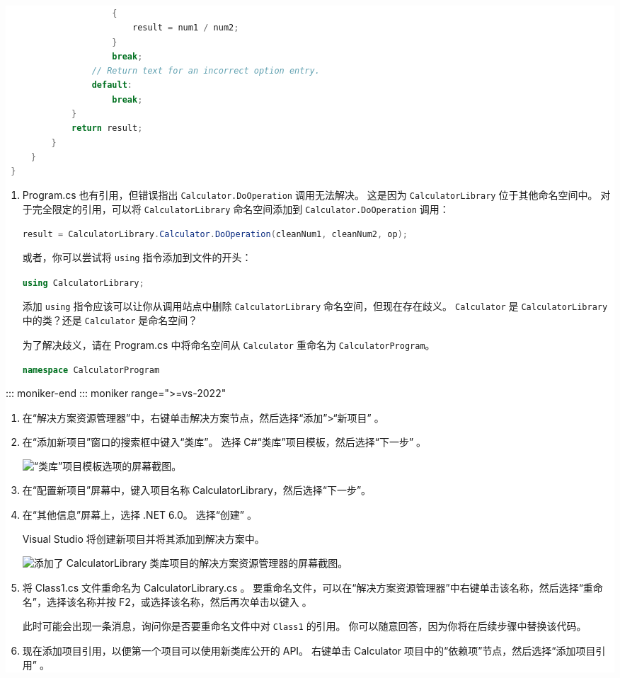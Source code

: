    ```csharp
                        {
                            result = num1 / num2;
                        }
                        break;
                    // Return text for an incorrect option entry.
                    default:
                        break;
                }
                return result;
            }
        }
    }
   ```

1. Program.cs 也有引用，但错误指出 `Calculator.DoOperation` 调用无法解决。 这是因为 `CalculatorLibrary` 位于其他命名空间中。 对于完全限定的引用，可以将 `CalculatorLibrary` 命名空间添加到 `Calculator.DoOperation` 调用：

   ```csharp
   result = CalculatorLibrary.Calculator.DoOperation(cleanNum1, cleanNum2, op);
   ```

   或者，你可以尝试将 `using` 指令添加到文件的开头：

   ```csharp
   using CalculatorLibrary;
   ```

   添加 `using` 指令应该可以让你从调用站点中删除 `CalculatorLibrary` 命名空间，但现在存在歧义。 `Calculator` 是 `CalculatorLibrary` 中的类？还是 `Calculator` 是命名空间？
   
   为了解决歧义，请在 Program.cs 中将命名空间从 `Calculator` 重命名为 `CalculatorProgram`。

   ```csharp
   namespace CalculatorProgram
   ```

::: moniker-end
::: moniker range=">=vs-2022"
1. 在“解决方案资源管理器”中，右键单击解决方案节点，然后选择“添加”>“新项目”  。

1. 在“添加新项目”窗口的搜索框中键入“类库”。 选择 C#“类库”项目模板，然后选择“下一步” 。

   ![“类库”项目模板选项的屏幕截图。](media/vs-2022/calculator-add-project.png)

1. 在“配置新项目”屏幕中，键入项目名称 CalculatorLibrary，然后选择“下一步”。
   
1. 在“其他信息”屏幕上，选择 .NET 6.0。 选择“创建”  。
   
   Visual Studio 将创建新项目并将其添加到解决方案中。
   
   ![添加了 CalculatorLibrary 类库项目的解决方案资源管理器的屏幕截图。](media/vs-2022/calculator-solution-explorer-with-class-library.png)

1. 将 Class1.cs 文件重命名为 CalculatorLibrary.cs 。 要重命名文件，可以在“解决方案资源管理器”中右键单击该名称，然后选择“重命名”，选择该名称并按 F2，或选择该名称，然后再次单击以键入  。

   此时可能会出现一条消息，询问你是否要重命名文件中对 `Class1` 的引用。 你可以随意回答，因为你将在后续步骤中替换该代码。

1. 现在添加项目引用，以便第一个项目可以使用新类库公开的 API。 右键单击 Calculator 项目中的“依赖项”节点，然后选择“添加项目引用”  。

